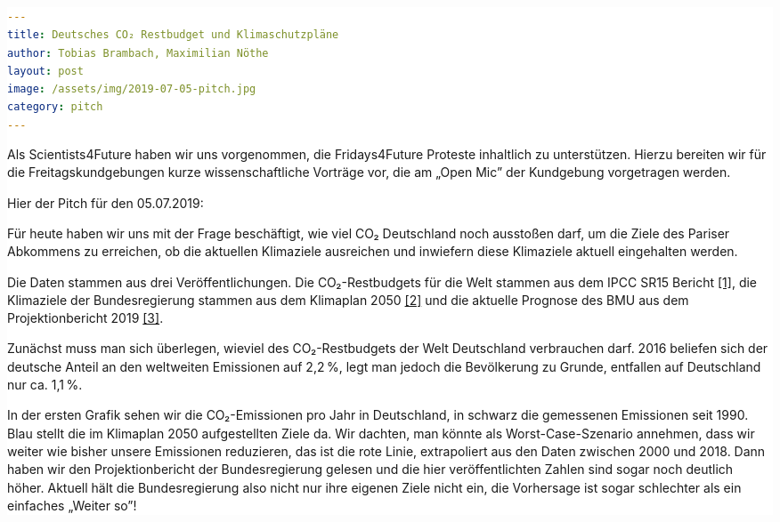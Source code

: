 ```yaml
---
title: Deutsches CO₂ Restbudget und Klimaschutzpläne
author: Tobias Brambach, Maximilian Nöthe
layout: post
image: /assets/img/2019-07-05-pitch.jpg
category: pitch
---
```


Als Scientists4Future haben wir uns vorgenommen, 
die Fridays4Future Proteste inhaltlich zu unterstützen.
Hierzu bereiten wir für die Freitagskundgebungen kurze wissenschaftliche Vorträge
vor, die am „Open Mic” der Kundgebung vorgetragen werden.

Hier der Pitch für den 05.07.2019:

Für heute haben wir uns mit der Frage beschäftigt, wie viel CO₂ Deutschland
noch ausstoßen darf, um die Ziele des Pariser Abkommens zu erreichen,
ob die aktuellen Klimaziele ausreichen und inwiefern diese Klimaziele
aktuell eingehalten werden.

Die Daten stammen aus drei Veröffentlichungen.
Die CO₂-Restbudgets für die Welt stammen aus dem IPCC SR15 Bericht [\[1\]](#sr15),
die Klimaziele der Bundesregierung stammen aus dem Klimaplan 2050 [\[2\]](#plan)
und die aktuelle Prognose des BMU aus dem Projektionbericht 2019 [\[3\]](#proj).

Zunächst muss man sich überlegen, wieviel des CO₂-Restbudgets der Welt Deutschland
verbrauchen darf.
2016 beliefen sich der deutsche Anteil an den weltweiten Emissionen auf 2,2&thinsp;%,
legt man jedoch die Bevölkerung zu Grunde, entfallen auf Deutschland nur ca. 1,1&thinsp;%.

In der ersten Grafik sehen wir die CO₂-Emissionen pro Jahr in Deutschland,
in schwarz die gemessenen Emissionen seit 1990.
Blau stellt die im Klimaplan 2050 aufgestellten Ziele da.
Wir dachten, man könnte als Worst-Case-Szenario annehmen, dass wir weiter wie
bisher unsere Emissionen reduzieren, das ist die rote Linie, extrapoliert
aus den Daten zwischen 2000 und 2018.
Dann haben wir den Projektionbericht der Bundesregierung gelesen und die hier
veröffentlichten Zahlen sind sogar noch deutlich höher.
Aktuell hält die Bundesregierung also nicht nur ihre eigenen Ziele nicht ein,
die Vorhersage ist sogar schlechter als ein einfaches „Weiter so”!
